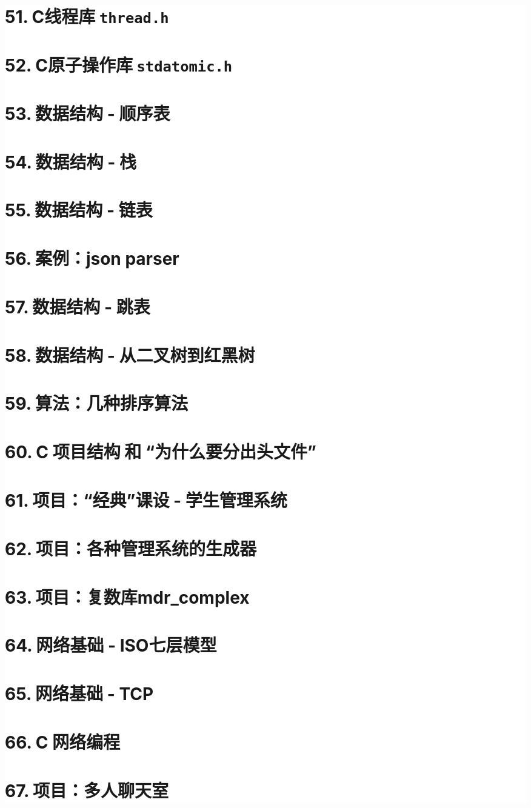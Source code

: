 # 51. C线程库 `thread.h`

# 52. C原子操作库 `stdatomic.h`

# 53. 数据结构 - 顺序表

# 54. 数据结构 - 栈

# 55. 数据结构 - 链表

# 56. 案例：json parser

# 57. 数据结构 - 跳表

# 58. 数据结构 - 从二叉树到红黑树

# 59. 算法：几种排序算法

# 60. C 项目结构 和 “为什么要分出头文件”

# 61. 项目：“经典”课设 - 学生管理系统

# 62. 项目：各种管理系统的生成器

# 63. 项目：复数库mdr_complex

# 64. 网络基础 - ISO七层模型

# 65. 网络基础 - TCP

# 66. C 网络编程

# 67. 项目：多人聊天室

